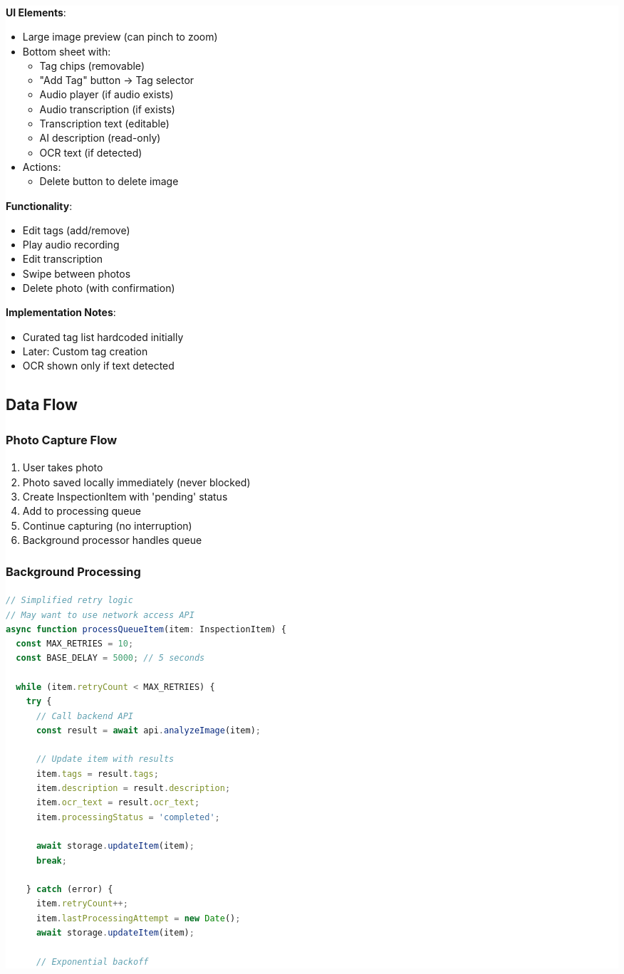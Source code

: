 **UI Elements**:
- Large image preview (can pinch to zoom)
- Bottom sheet with:
  - Tag chips (removable)
  - "Add Tag" button → Tag selector
  - Audio player (if audio exists)
  - Audio transcription (if exists)
  - Transcription text (editable)
  - AI description (read-only)
  - OCR text (if detected)
- Actions:
  - Delete button to delete image

**Functionality**:
- Edit tags (add/remove)
- Play audio recording
- Edit transcription
- Swipe between photos
- Delete photo (with confirmation)

**Implementation Notes**:
- Curated tag list hardcoded initially
- Later: Custom tag creation
- OCR shown only if text detected

## Data Flow

### Photo Capture Flow
1. User takes photo
2. Photo saved locally immediately (never blocked)
3. Create InspectionItem with 'pending' status
4. Add to processing queue
5. Continue capturing (no interruption)
6. Background processor handles queue

### Background Processing
```typescript
// Simplified retry logic
// May want to use network access API
async function processQueueItem(item: InspectionItem) {
  const MAX_RETRIES = 10;
  const BASE_DELAY = 5000; // 5 seconds
  
  while (item.retryCount < MAX_RETRIES) {
    try {
      // Call backend API
      const result = await api.analyzeImage(item);
      
      // Update item with results
      item.tags = result.tags;
      item.description = result.description;
      item.ocr_text = result.ocr_text;
      item.processingStatus = 'completed';
      
      await storage.updateItem(item);
      break;
      
    } catch (error) {
      item.retryCount++;
      item.lastProcessingAttempt = new Date();
      await storage.updateItem(item);
      
      // Exponential backoff
```